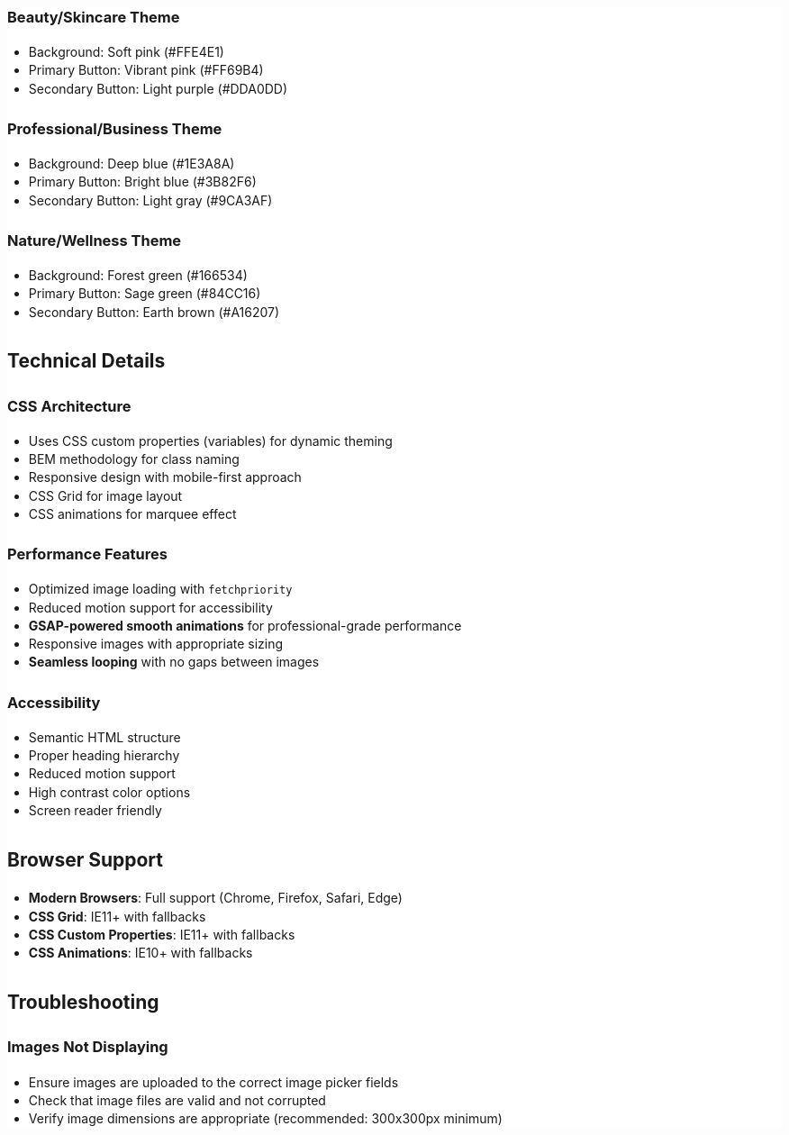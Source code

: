 ### Beauty/Skincare Theme
- Background: Soft pink (#FFE4E1)
- Primary Button: Vibrant pink (#FF69B4)
- Secondary Button: Light purple (#DDA0DD)

### Professional/Business Theme
- Background: Deep blue (#1E3A8A)
- Primary Button: Bright blue (#3B82F6)
- Secondary Button: Light gray (#9CA3AF)

### Nature/Wellness Theme
- Background: Forest green (#166534)
- Primary Button: Sage green (#84CC16)
- Secondary Button: Earth brown (#A16207)

## Technical Details

### CSS Architecture
- Uses CSS custom properties (variables) for dynamic theming
- BEM methodology for class naming
- Responsive design with mobile-first approach
- CSS Grid for image layout
- CSS animations for marquee effect

### Performance Features
- Optimized image loading with `fetchpriority`
- Reduced motion support for accessibility
- **GSAP-powered smooth animations** for professional-grade performance
- Responsive images with appropriate sizing
- **Seamless looping** with no gaps between images

### Accessibility
- Semantic HTML structure
- Proper heading hierarchy
- Reduced motion support
- High contrast color options
- Screen reader friendly

## Browser Support

- **Modern Browsers**: Full support (Chrome, Firefox, Safari, Edge)
- **CSS Grid**: IE11+ with fallbacks
- **CSS Custom Properties**: IE11+ with fallbacks
- **CSS Animations**: IE10+ with fallbacks

## Troubleshooting

### Images Not Displaying
- Ensure images are uploaded to the correct image picker fields
- Check that image files are valid and not corrupted
- Verify image dimensions are appropriate (recommended: 300x300px minimum)
